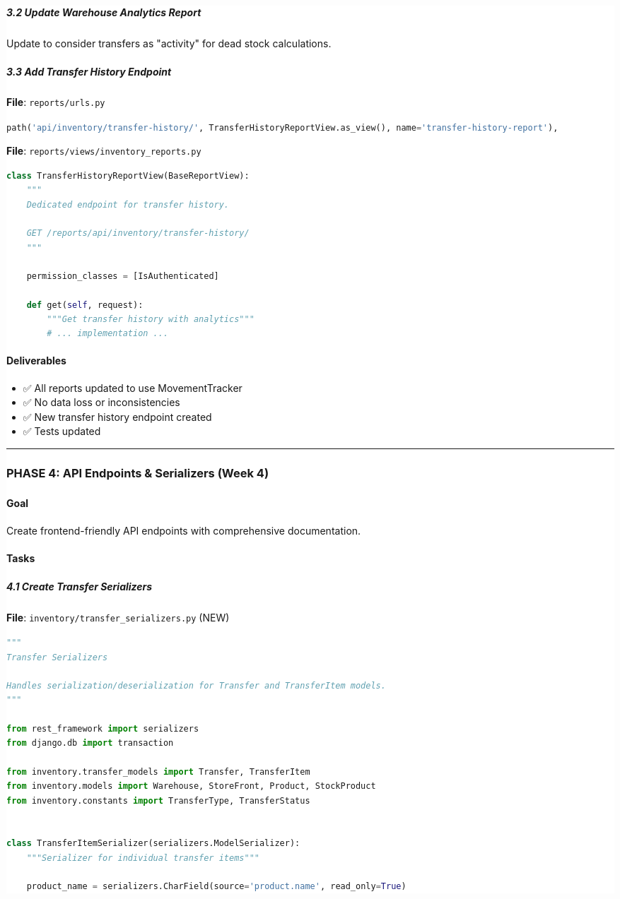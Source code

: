 ##### **3.2 Update Warehouse Analytics Report**

Update to consider transfers as "activity" for dead stock calculations.

##### **3.3 Add Transfer History Endpoint**

**File**: `reports/urls.py`

```python
path('api/inventory/transfer-history/', TransferHistoryReportView.as_view(), name='transfer-history-report'),
```

**File**: `reports/views/inventory_reports.py`

```python
class TransferHistoryReportView(BaseReportView):
    """
    Dedicated endpoint for transfer history.
    
    GET /reports/api/inventory/transfer-history/
    """
    
    permission_classes = [IsAuthenticated]
    
    def get(self, request):
        """Get transfer history with analytics"""
        # ... implementation ...
```

#### **Deliverables**
- ✅ All reports updated to use MovementTracker
- ✅ No data loss or inconsistencies
- ✅ New transfer history endpoint created
- ✅ Tests updated

---

### **PHASE 4: API Endpoints & Serializers** (Week 4)

#### **Goal**
Create frontend-friendly API endpoints with comprehensive documentation.

#### **Tasks**

##### **4.1 Create Transfer Serializers**

**File**: `inventory/transfer_serializers.py` (NEW)

```python
"""
Transfer Serializers

Handles serialization/deserialization for Transfer and TransferItem models.
"""

from rest_framework import serializers
from django.db import transaction

from inventory.transfer_models import Transfer, TransferItem
from inventory.models import Warehouse, StoreFront, Product, StockProduct
from inventory.constants import TransferType, TransferStatus


class TransferItemSerializer(serializers.ModelSerializer):
    """Serializer for individual transfer items"""
    
    product_name = serializers.CharField(source='product.name', read_only=True)
```